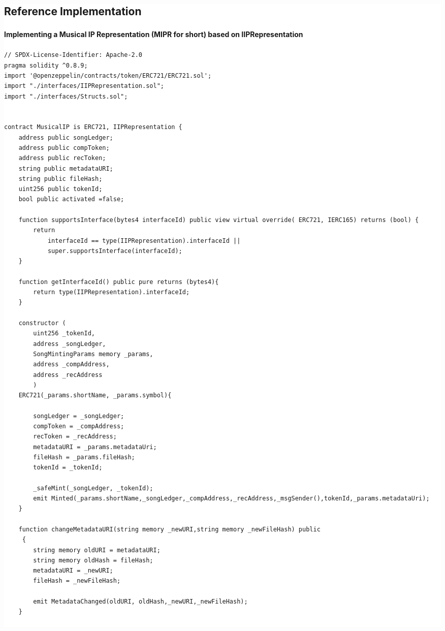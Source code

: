 ## Reference Implementation 

#### Implementing a Musical IP Representation (MIPR for short) based on IIPRepresentation
```solidity
// SPDX-License-Identifier: Apache-2.0
pragma solidity ^0.8.9;
import '@openzeppelin/contracts/token/ERC721/ERC721.sol';
import "./interfaces/IIPRepresentation.sol";
import "./interfaces/Structs.sol";


contract MusicalIP is ERC721, IIPRepresentation {
    address public songLedger;
    address public compToken;
    address public recToken;
    string public metadataURI;
    string public fileHash;
    uint256 public tokenId;
    bool public activated =false;

    function supportsInterface(bytes4 interfaceId) public view virtual override( ERC721, IERC165) returns (bool) {
        return
            interfaceId == type(IIPRepresentation).interfaceId ||
            super.supportsInterface(interfaceId);
    }

    function getInterfaceId() public pure returns (bytes4){
        return type(IIPRepresentation).interfaceId;
    }

    constructor (
        uint256 _tokenId,
        address _songLedger,
        SongMintingParams memory _params,
        address _compAddress,
        address _recAddress
        )
    ERC721(_params.shortName, _params.symbol){

        songLedger = _songLedger;
        compToken = _compAddress;
        recToken = _recAddress;
        metadataURI = _params.metadataUri;
        fileHash = _params.fileHash;
        tokenId = _tokenId;
        
        _safeMint(_songLedger, _tokenId);
        emit Minted(_params.shortName,_songLedger,_compAddress,_recAddress,_msgSender(),tokenId,_params.metadataUri);
    }

    function changeMetadataURI(string memory _newURI,string memory _newFileHash) public 
     {
        string memory oldURI = metadataURI;
        string memory oldHash = fileHash;
        metadataURI = _newURI; 
        fileHash = _newFileHash;
        
        emit MetadataChanged(oldURI, oldHash,_newURI,_newFileHash);
    }
    
```